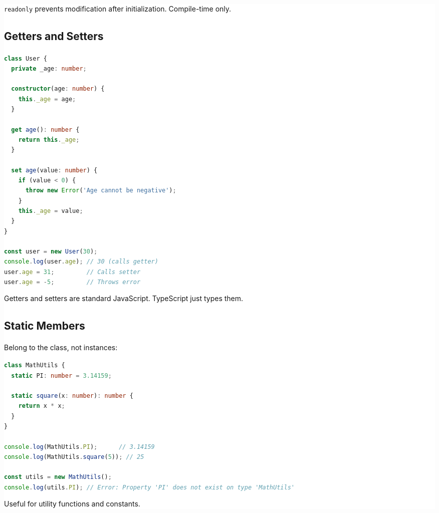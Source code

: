 `readonly` prevents modification after initialization. Compile-time only.

## Getters and Setters

```typescript
class User {
  private _age: number;

  constructor(age: number) {
    this._age = age;
  }

  get age(): number {
    return this._age;
  }

  set age(value: number) {
    if (value < 0) {
      throw new Error('Age cannot be negative');
    }
    this._age = value;
  }
}

const user = new User(30);
console.log(user.age); // 30 (calls getter)
user.age = 31;         // Calls setter
user.age = -5;         // Throws error
```

Getters and setters are standard JavaScript. TypeScript just types them.

## Static Members

Belong to the class, not instances:

```typescript
class MathUtils {
  static PI: number = 3.14159;

  static square(x: number): number {
    return x * x;
  }
}

console.log(MathUtils.PI);      // 3.14159
console.log(MathUtils.square(5)); // 25

const utils = new MathUtils();
console.log(utils.PI); // Error: Property 'PI' does not exist on type 'MathUtils'
```

Useful for utility functions and constants.
